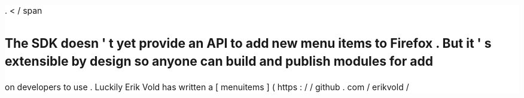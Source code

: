 .
<
/
span
>
The
SDK
doesn
'
t
yet
provide
an
API
to
add
new
menu
items
to
Firefox
.
But
it
'
s
extensible
by
design
so
anyone
can
build
and
publish
modules
for
add
-
on
developers
to
use
.
Luckily
Erik
Vold
has
written
a
[
menuitems
]
(
https
:
/
/
github
.
com
/
erikvold
/